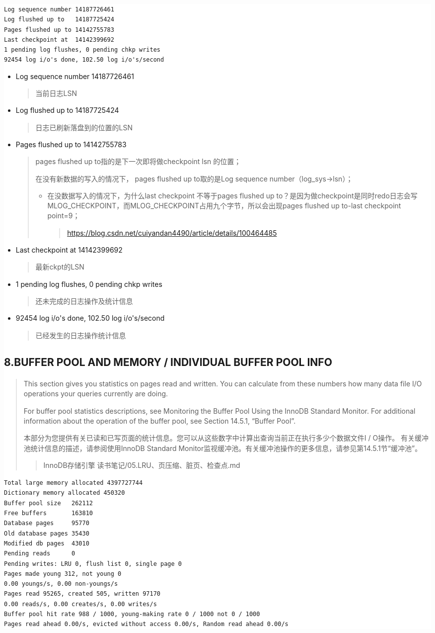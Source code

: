 ```
Log sequence number 14187726461
Log flushed up to   14187725424
Pages flushed up to 14142755783
Last checkpoint at  14142399692
1 pending log flushes, 0 pending chkp writes
92454 log i/o's done, 102.50 log i/o's/second
```

- Log sequence number 14187726461

  > 当前日志LSN

- Log flushed up to   14187725424

  > 日志已刷新落盘到的位置的LSN

- Pages flushed up to 14142755783

  > pages flushed up to指的是下一次即将做checkpoint lsn 的位置；
  >
  > 在没有新数据的写入的情况下， pages flushed up to取的是Log sequence number（log_sys->lsn）；
  >
  > - 在没数据写入的情况下，为什么last checkpoint 不等于pages flushed up to？是因为做checkpoint是同时redo日志会写MLOG_CHECKPOINT，而MLOG_CHECKPOINT占用九个字节，所以会出现pages flushed up to-last checkpoint point=9；
  >
  >   > https://blog.csdn.net/cuiyandan4490/article/details/100464485

- Last checkpoint at  14142399692

  > 最新ckpt的LSN

- 1 pending log flushes, 0 pending chkp writes

  > 还未完成的日志操作及统计信息

- 92454 log i/o's done, 102.50 log i/o's/second

  > 已经发生的日志操作统计信息

## 8.BUFFER POOL AND MEMORY / INDIVIDUAL BUFFER POOL INFO

> This section gives you statistics on pages read and written. You can calculate from these numbers how many data file I/O operations your queries currently are doing.
>
> For buffer pool statistics descriptions, see Monitoring the Buffer Pool Using the InnoDB Standard Monitor. For additional information about the operation of the buffer pool, see Section 14.5.1, “Buffer Pool”.
>
> 本部分为您提供有关已读和已写页面的统计信息。您可以从这些数字中计算出查询当前正在执行多少个数据文件I / O操作。 有关缓冲池统计信息的描述，请参阅使用InnoDB Standard Monitor监视缓冲池。有关缓冲池操作的更多信息，请参见第14.5.1节“缓冲池”。
>
> > InnoDB存储引擎 读书笔记/05.LRU、页压缩、脏页、检查点.md

```
Total large memory allocated 4397727744
Dictionary memory allocated 450320
Buffer pool size   262112
Free buffers       163810
Database pages     95770
Old database pages 35430
Modified db pages  43010
Pending reads      0
Pending writes: LRU 0, flush list 0, single page 0
Pages made young 312, not young 0
0.00 youngs/s, 0.00 non-youngs/s
Pages read 95265, created 505, written 97170
0.00 reads/s, 0.00 creates/s, 0.00 writes/s
Buffer pool hit rate 988 / 1000, young-making rate 0 / 1000 not 0 / 1000
Pages read ahead 0.00/s, evicted without access 0.00/s, Random read ahead 0.00/s
```